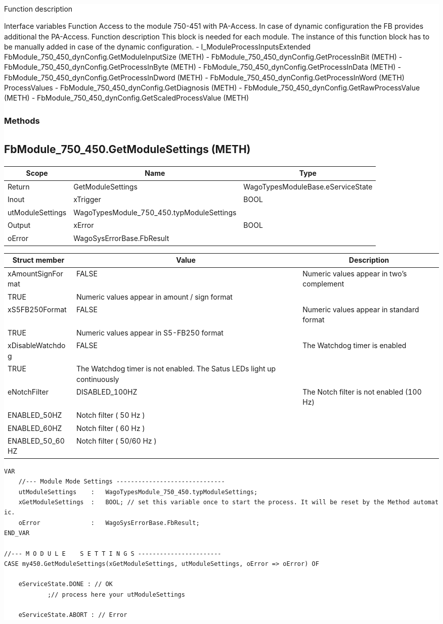 Function description

Interface variables Function Access to the module 750-451 with PA-Access. In case of dynamic configuration the FB provides additional the PA-Access. Function description This block is needed for each module. The instance of this function block has to be manually added in case of the dynamic configuration. - I_ModuleProcessInputsExtended FbModule_750_450_dynConfig.GetModuleInputSize (METH) - FbModule_750_450_dynConfig.GetProcessInBit (METH) - FbModule_750_450_dynConfig.GetProcessInByte (METH) - FbModule_750_450_dynConfig.GetProcessInData (METH) - FbModule_750_450_dynConfig.GetProcessInDword (METH) - FbModule_750_450_dynConfig.GetProcessInWord (METH) ProcessValues - FbModule_750_450_dynConfig.GetDiagnosis (METH) - FbModule_750_450_dynConfig.GetRawProcessValue (METH) - FbModule_750_450_dynConfig.GetScaledProcessValue (METH)

### Methods


## FbModule_750_450.GetModuleSettings (METH)


| Scope | Name | Type |
| --- | --- | --- |
| Return | GetModuleSettings | WagoTypesModuleBase.eServiceState |
| Inout | xTrigger | BOOL |
| utModuleSettings | WagoTypesModule_750_450.typModuleSettings |
| Output | xError | BOOL |
| oError | WagoSysErrorBase.FbResult |

| Struct member | Value | Description |
| --- | --- | --- |
| xAmountSignFormat | FALSE | Numeric values appear in two’s complement |
| TRUE | Numeric values appear in amount / sign format |
| xS5FB250Format | FALSE | Numeric values appear in standard format |
| TRUE | Numeric values appear in S5-FB250 format |
| xDisableWatchdog | FALSE | The Watchdog timer is enabled |
| TRUE | The Watchdog timer is not enabled. The Satus LEDs light up continuously |
| eNotchFilter | DISABLED_100HZ | The Notch filter is not enabled (100 Hz) |
| ENABLED_50HZ | Notch filter ( 50 Hz ) |
| ENABLED_60HZ | Notch filter ( 60 Hz ) |
| ENABLED_50_60HZ | Notch filter ( 50/60 Hz ) |

```
VAR
    //--- Module Mode Settings ------------------------------
    utModuleSettings    :   WagoTypesModule_750_450.typModuleSettings;
    xGetModuleSettings  :   BOOL; // set this variable once to start the process. It will be reset by the Method automatic.
    oError              :   WagoSysErrorBase.FbResult;
END_VAR

//--- M O D U L E    S E T T I N G S -----------------------
CASE my450.GetModuleSettings(xGetModuleSettings, utModuleSettings, oError => oError) OF

    eServiceState.DONE : // OK
            ;// process here your utModuleSettings

    eServiceState.ABORT : // Error
```